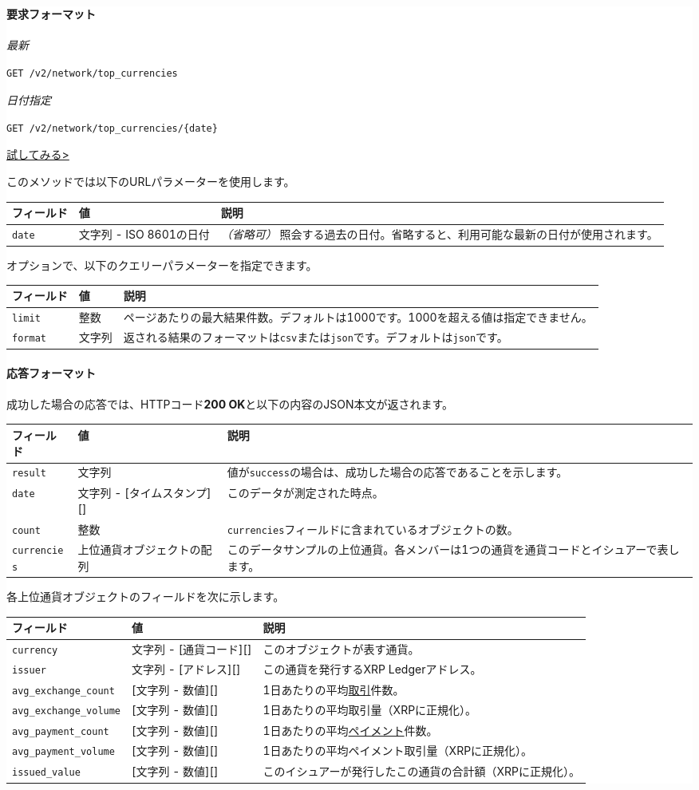 
#### 要求フォーマット



*最新*

```
GET /v2/network/top_currencies
```

*日付指定*

```
GET /v2/network/top_currencies/{date}
```



[試してみる>](data-api-v2-tool.html#get-top-currencies)

このメソッドでは以下のURLパラメーターを使用します。

| フィールド  | 値                  | 説明                                |
|:-------|:-----------------------|:-------------------------------------------|
| `date` | 文字列 - ISO 8601の日付 | _（省略可）_ 照会する過去の日付。省略すると、利用可能な最新の日付が使用されます。 |

オプションで、以下のクエリーパラメーターを指定できます。

| フィールド    | 値   | 説明                                             |
|:---------|:--------|:--------------------------------------------------------|
| `limit`  | 整数 | ページあたりの最大結果件数。デフォルトは1000です。1000を超える値は指定できません。 |
| `format` | 文字列  | 返される結果のフォーマットは`csv`または`json`です。デフォルトは`json`です。 |

#### 応答フォーマット

成功した場合の応答では、HTTPコード**200 OK**と以下の内容のJSON本文が返されます。

| フィールド        | 値                         | 説明                   |
|:-------------|:------------------------------|:------------------------------|
| `result`     | 文字列                        | 値が`success`の場合は、成功した場合の応答であることを示します。 |
| `date`       | 文字列 - [タイムスタンプ][]        | このデータが測定された時点。  |
| `count`      | 整数                       | `currencies`フィールドに含まれているオブジェクトの数。 |
| `currencies` | 上位通貨オブジェクトの配列 | このデータサンプルの上位通貨。各メンバーは1つの通貨を通貨コードとイシュアーで表します。 |

各上位通貨オブジェクトのフィールドを次に示します。

| フィールド                 | 値                      | 説明             |
|:----------------------|:---------------------------|:------------------------|
| `currency`            | 文字列 - [通貨コード][] | このオブジェクトが表す通貨。 |
| `issuer`              | 文字列 - [アドレス][]       | この通貨を発行するXRP Ledgerアドレス。 |
| `avg_exchange_count`  | [文字列 - 数値][]        | 1日あたりの平均[取引](#取引オブジェクト)件数。 |
| `avg_exchange_volume` | [文字列 - 数値][]        | 1日あたりの平均取引量（XRPに正規化）。 |
| `avg_payment_count`   | [文字列 - 数値][]        | 1日あたりの平均[ペイメント](#ペイメントオブジェクト)件数。 |
| `avg_payment_volume`  | [文字列 - 数値][]        | 1日あたりの平均ペイメント取引量（XRPに正規化）。 |
| `issued_value`        | [文字列 - 数値][]        | このイシュアーが発行したこの通貨の合計額（XRPに正規化）。 |


[v2.0.4]: https://github.com/ripple/rippled-historical-database/releases/tag/v2.0.4
[v2.0.5]: https://github.com/ripple/rippled-historical-database/releases/tag/v2.0.5
[v2.0.6]: https://github.com/ripple/rippled-historical-database/releases/tag/v2.0.6
[v2.0.7]: https://github.com/ripple/rippled-historical-database/releases/tag/v2.0.7
[v2.0.8]: https://github.com/ripple/rippled-historical-database/releases/tag/v2.0.8
[v2.1.0]: https://github.com/ripple/rippled-historical-database/releases/tag/v2.1.0
[v2.2.0]: https://github.com/ripple/rippled-historical-database/releases/tag/v2.2.0
[v2.3.0]: https://github.com/ripple/rippled-historical-database/releases/tag/v2.3.0
[v2.3.2]: https://github.com/ripple/rippled-historical-database/releases/tag/v2.3.2
[v2.3.5]: https://github.com/ripple/rippled-historical-database/releases/tag/v2.3.5
[v2.3.7]: https://github.com/ripple/rippled-historical-database/releases/tag/v2.3.7
[v2.4.0]: https://github.com/ripple/rippled-historical-database/releases/tag/v2.4.0
[トランザクションオブジェクト]: #トランザクションオブジェクト
[トランザクションオブジェクト]: #トランザクションオブジェクト